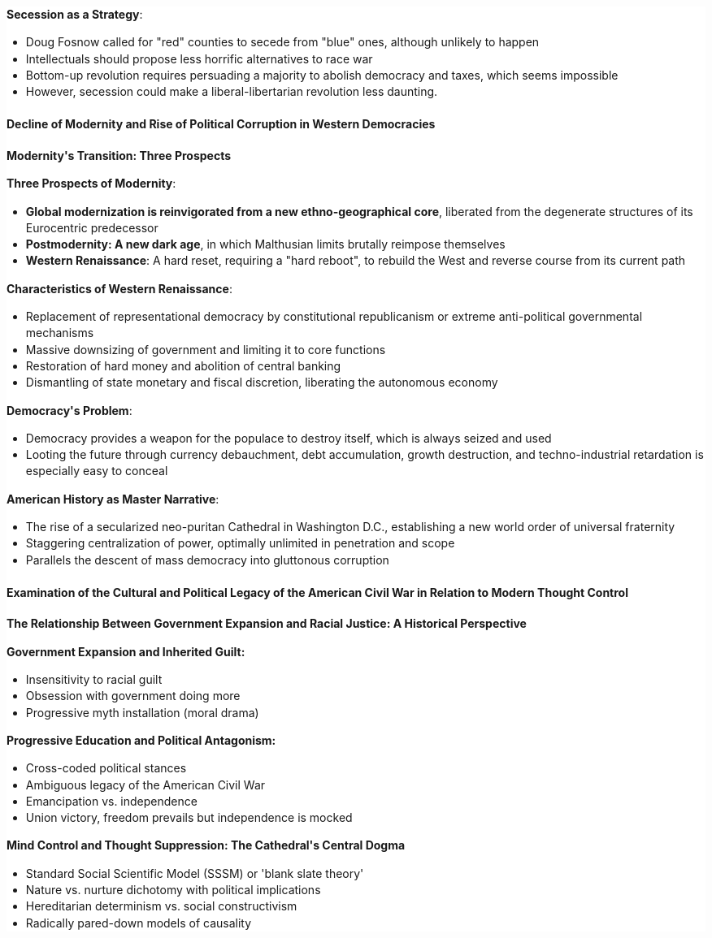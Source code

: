 **Secession as a Strategy**:
- Doug Fosnow called for "red" counties to secede from "blue" ones, although unlikely to happen
- Intellectuals should propose less horrific alternatives to race war
- Bottom-up revolution requires persuading a majority to abolish democracy and taxes, which seems impossible
- However, secession could make a liberal-libertarian revolution less daunting.

#### Decline of Modernity and Rise of Political Corruption in Western Democracies

**Modernity's Transition: Three Prospects**

**Three Prospects of Modernity**:
- **Global modernization is reinvigorated from a new ethno-geographical core**, liberated from the degenerate structures of its Eurocentric predecessor
- **Postmodernity: A new dark age**, in which Malthusian limits brutally reimpose themselves
- **Western Renaissance**: A hard reset, requiring a "hard reboot", to rebuild the West and reverse course from its current path

**Characteristics of Western Renaissance**:
- Replacement of representational democracy by constitutional republicanism or extreme anti-political governmental mechanisms
- Massive downsizing of government and limiting it to core functions
- Restoration of hard money and abolition of central banking
- Dismantling of state monetary and fiscal discretion, liberating the autonomous economy

**Democracy's Problem**:
- Democracy provides a weapon for the populace to destroy itself, which is always seized and used
- Looting the future through currency debauchment, debt accumulation, growth destruction, and techno-industrial retardation is especially easy to conceal

**American History as Master Narrative**:
- The rise of a secularized neo-puritan Cathedral in Washington D.C., establishing a new world order of universal fraternity
- Staggering centralization of power, optimally unlimited in penetration and scope
- Parallels the descent of mass democracy into gluttonous corruption

#### Examination of the Cultural and Political Legacy of the American Civil War in Relation to Modern Thought Control

**The Relationship Between Government Expansion and Racial Justice: A Historical Perspective**

**Government Expansion and Inherited Guilt:**
- Insensitivity to racial guilt
- Obsession with government doing more
- Progressive myth installation (moral drama)

**Progressive Education and Political Antagonism:**
- Cross-coded political stances
- Ambiguous legacy of the American Civil War
- Emancipation vs. independence
- Union victory, freedom prevails but independence is mocked

**Mind Control and Thought Suppression: The Cathedral's Central Dogma**
- Standard Social Scientific Model (SSSM) or 'blank slate theory'
- Nature vs. nurture dichotomy with political implications
- Hereditarian determinism vs. social constructivism
- Radically pared-down models of causality
